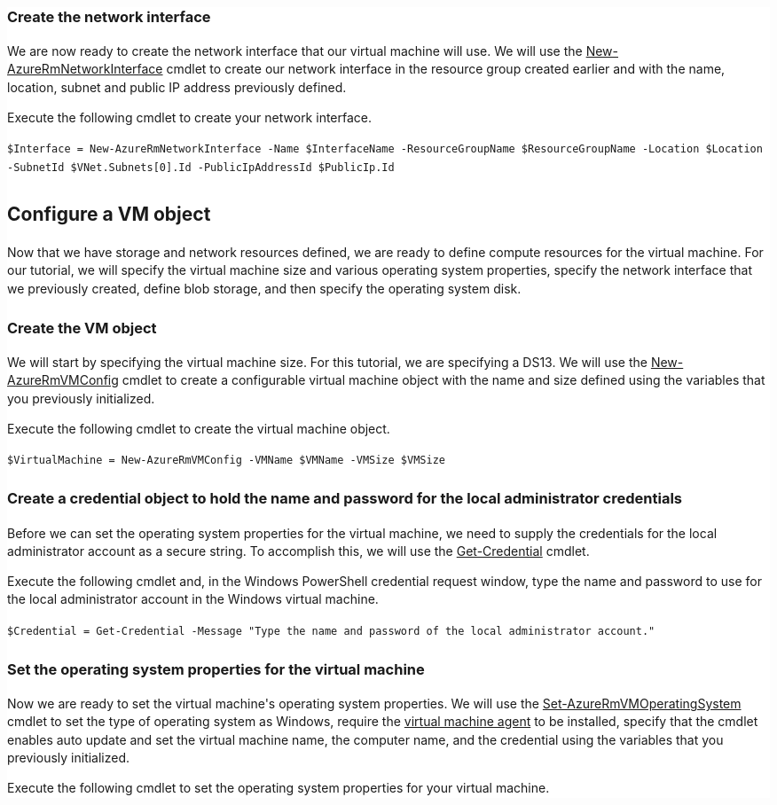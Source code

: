 ### Create the network interface

We are now ready to create the network interface that our virtual machine will use. We will use the [New-AzureRmNetworkInterface](https://msdn.microsoft.com/zh-cn/library/mt619370.aspx) cmdlet to create our network interface in the resource group created earlier and with the name, location, subnet and public IP address previously defined.

Execute the following cmdlet to create your network interface.

    $Interface = New-AzureRmNetworkInterface -Name $InterfaceName -ResourceGroupName $ResourceGroupName -Location $Location -SubnetId $VNet.Subnets[0].Id -PublicIpAddressId $PublicIp.Id

## Configure a VM object

Now that we have storage and network resources defined, we are ready to define compute resources for the virtual machine. For our tutorial, we will specify the virtual machine size and various operating system properties, specify the network interface that we previously created, define blob storage, and then specify the operating system disk.

### Create the VM object

We will start by specifying the virtual machine size. For this tutorial, we are specifying a DS13. We will use the [New-AzureRmVMConfig](https://msdn.microsoft.com/zh-cn/library/mt603727.aspx) cmdlet to create a configurable virtual machine object with the name and size defined using the variables that you previously initialized.

Execute the following cmdlet to create the virtual machine object.

    $VirtualMachine = New-AzureRmVMConfig -VMName $VMName -VMSize $VMSize

### Create a credential object to hold the name and password for the local administrator credentials

Before we can set the operating system properties for the virtual machine, we need to supply the credentials for the local administrator account as a secure string. To accomplish this, we will use the [Get-Credential](https://technet.microsoft.com/zh-cn/library/hh849815.aspx) cmdlet.

Execute the following cmdlet and, in the Windows PowerShell credential request window, type the name and password to use for the local administrator account in the Windows virtual machine.

    $Credential = Get-Credential -Message "Type the name and password of the local administrator account."

### Set the operating system properties for the virtual machine

Now we are ready to set the virtual machine's operating system properties. We will use the [Set-AzureRmVMOperatingSystem](https://msdn.microsoft.com/zh-cn/library/mt603843.aspx) cmdlet to set the type of operating system as Windows, require the [virtual machine agent](/documentation/articles/virtual-machines-windows-classic-agents-and-extensions/) to be installed, specify that the cmdlet enables auto update and set the virtual machine name, the computer name, and the credential using the variables that you previously initialized.

Execute the following cmdlet to set the operating system properties for your virtual machine.
